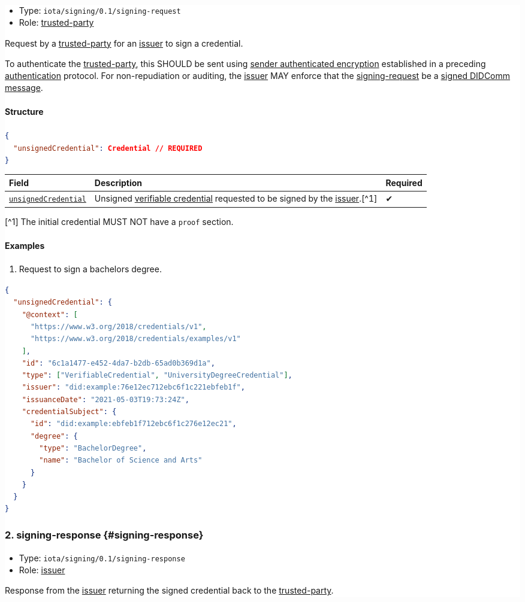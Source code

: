 - Type: `iota/signing/0.1/signing-request`
- Role: [trusted-party](#roles)

Request by a [trusted-party](#roles) for an [issuer](#roles) to sign a credential.

To authenticate the [trusted-party](#roles), this SHOULD be sent using [sender authenticated encryption][SAE] established in a preceding [authentication](./authentication.md) protocol. For non-repudiation or auditing, the [issuer](#role) MAY enforce that the [signing-request](#signing-request) be a [signed DIDComm message][SDM].

#### Structure
```json
{
  "unsignedCredential": Credential // REQUIRED
}
```

| Field | Description | Required |
| :--- | :--- | :--- |
| [`unsignedCredential`][VC] | Unsigned [verifiable credential][VC] requested to be signed by the [issuer](#roles).[^1] | ✔ |

[^1] The initial credential MUST NOT have a `proof` section.

#### Examples

1. Request to sign a bachelors degree.

```json
{
  "unsignedCredential": {
    "@context": [
      "https://www.w3.org/2018/credentials/v1",
      "https://www.w3.org/2018/credentials/examples/v1"
    ],
    "id": "6c1a1477-e452-4da7-b2db-65ad0b369d1a",
    "type": ["VerifiableCredential", "UniversityDegreeCredential"],
    "issuer": "did:example:76e12ec712ebc6f1c221ebfeb1f",
    "issuanceDate": "2021-05-03T19:73:24Z",
    "credentialSubject": {
      "id": "did:example:ebfeb1f712ebc6f1c276e12ec21",
      "degree": {
        "type": "BachelorDegree",
        "name": "Bachelor of Science and Arts"
      }
    }
  }
}
```

### 2. signing-response {#signing-response}

- Type: `iota/signing/0.1/signing-response`
- Role: [issuer](#roles)

Response from the [issuer](#roles) returning the signed credential back to the [trusted-party](#roles).


[VC]: https://www.w3.org/TR/vc-data-model/#credentials
[SAE]: https://identity.foundation/didcomm-messaging/spec/#sender-authenticated-encryption
[SDM]: https://identity.foundation/didcomm-messaging/spec/#didcomm-signed-message